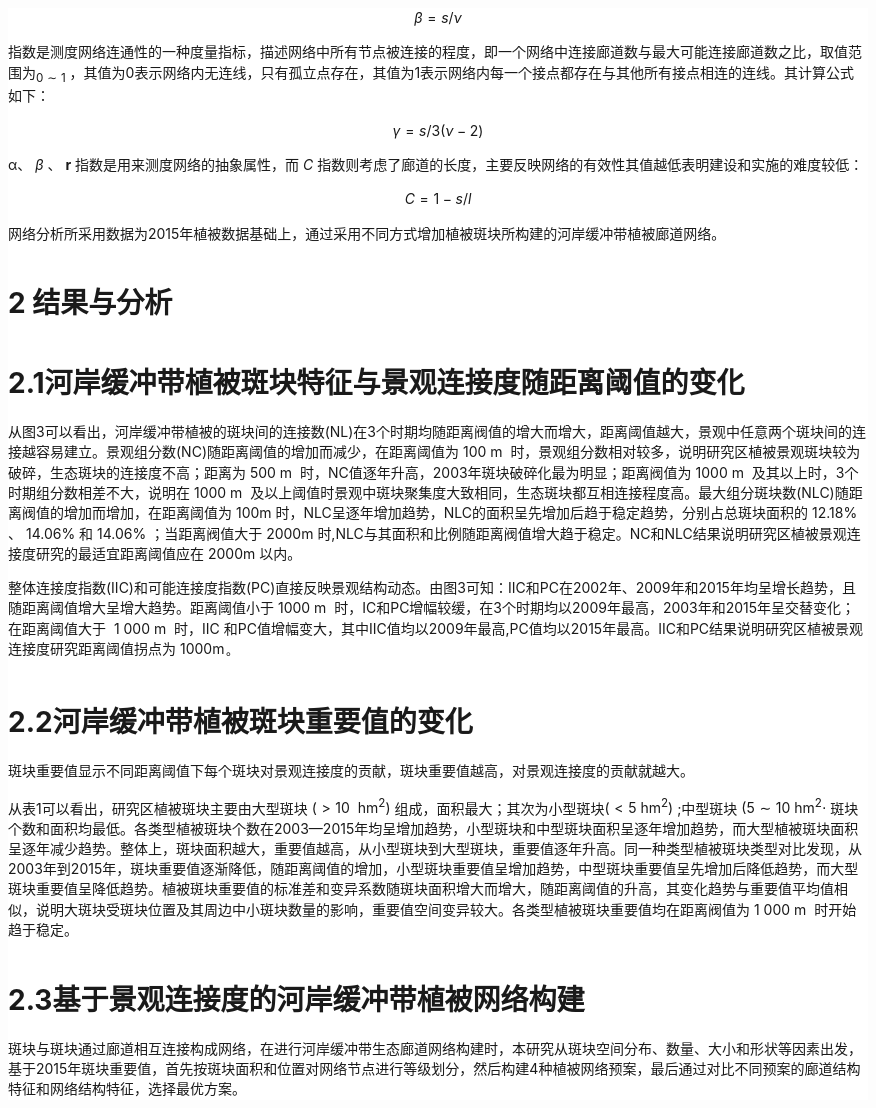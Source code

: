 $$
\beta { = } s / \nu
$$

指数是测度网络连通性的一种度量指标，描述网络中所有节点被连接的程度，即一个网络中连接廊道数与最大可能连接廊道数之比，取值范围为$_ { 0 \sim 1 }$ ，其值为0表示网络内无连线，只有孤立点存在，其值为1表示网络内每一个接点都存在与其他所有接点相连的连线。其计算公式如下：

$$
\scriptstyle \gamma = s / 3 ( \nu - 2 )
$$

α、 $\beta$ 、 $\boldsymbol { r }$ 指数是用来测度网络的抽象属性，而 $C$ 指数则考虑了廊道的长度，主要反映网络的有效性其值越低表明建设和实施的难度较低：

$$
\scriptstyle { C = 1 - s / l }
$$

网络分析所采用数据为2015年植被数据基础上，通过采用不同方式增加植被斑块所构建的河岸缓冲带植被廊道网络。

# 2 结果与分析

# 2.1河岸缓冲带植被斑块特征与景观连接度随距离阈值的变化

从图3可以看出，河岸缓冲带植被的斑块间的连接数(NL)在3个时期均随距离阀值的增大而增大，距离阈值越大，景观中任意两个斑块间的连接越容易建立。景观组分数(NC)随距离阈值的增加而减少，在距离阈值为 $1 0 0 \mathrm { ~ m ~ }$ 时，景观组分数相对较多，说明研究区植被景观斑块较为破碎，生态斑块的连接度不高；距离为 $5 0 0 \mathrm { ~ m ~ }$ 时，NC值逐年升高，2003年斑块破碎化最为明显；距离阀值为 $1 0 0 0 \mathrm { ~ m ~ }$ 及其以上时，3个时期组分数相差不大，说明在 $1 0 0 0 \mathrm { ~ m ~ }$ 及以上阈值时景观中斑块聚集度大致相同，生态斑块都互相连接程度高。最大组分斑块数(NLC)随距离阀值的增加而增加，在距离阈值为 $1 0 0 \mathrm { m }$ 时，NLC呈逐年增加趋势，NLC的面积呈先增加后趋于稳定趋势，分别占总斑块面积的 $1 2 . 1 8 \%$ 、 $1 4 . 0 6 \%$ 和 $14 . 0 6 \%$ ；当距离阀值大于 $2 0 0 0 \mathrm { m }$ 时,NLC与其面积和比例随距离阀值增大趋于稳定。NC和NLC结果说明研究区植被景观连接度研究的最适宜距离阈值应在 $2 0 0 0 \mathrm { m }$ 以内。

整体连接度指数(IIC)和可能连接度指数(PC)直接反映景观结构动态。由图3可知：IIC和PC在2002年、2009年和2015年均呈增长趋势，且随距离阈值增大呈增大趋势。距离阈值小于 $1 0 0 0 \mathrm { ~ m ~ }$ 时，IC和PC增幅较缓，在3个时期均以2009年最高，2003年和2015年呈交替变化；在距离阈值大于 $\mathrm { ~ 1 ~ 0 0 0 ~ m ~ }$ 时，IIC 和PC值增幅变大，其中IIC值均以2009年最高,PC值均以2015年最高。IIC和PC结果说明研究区植被景观连接度研究距离阈值拐点为 $1 0 0 0 \mathrm { m } _ { \circ }$

# 2.2河岸缓冲带植被斑块重要值的变化

斑块重要值显示不同距离阈值下每个斑块对景观连接度的贡献，斑块重要值越高，对景观连接度的贡献就越大。

从表1可以看出，研究区植被斑块主要由大型斑块 $( > 1 0 \ \mathrm { \ h m } ^ { 2 } )$ 组成，面积最大；其次为小型斑块$( < 5 \ \mathrm { h m } ^ { 2 } )$ ;中型斑块 $( 5 { \sim } 1 0 \ \mathrm { h m } ^ { 2 } \cdot$ 斑块个数和面积均最低。各类型植被斑块个数在2003—2015年均呈增加趋势，小型斑块和中型斑块面积呈逐年增加趋势，而大型植被斑块面积呈逐年减少趋势。整体上，斑块面积越大，重要值越高，从小型斑块到大型斑块，重要值逐年升高。同一种类型植被斑块类型对比发现，从2003年到2015年，斑块重要值逐渐降低，随距离阈值的增加，小型斑块重要值呈增加趋势，中型斑块重要值呈先增加后降低趋势，而大型斑块重要值呈降低趋势。植被斑块重要值的标准差和变异系数随斑块面积增大而增大，随距离阈值的升高，其变化趋势与重要值平均值相似，说明大斑块受斑块位置及其周边中小斑块数量的影响，重要值空间变异较大。各类型植被斑块重要值均在距离阀值为$\mathrm { ~ 1 ~ 0 0 0 ~ m ~ }$ 时开始趋于稳定。

# 2.3基于景观连接度的河岸缓冲带植被网络构建

斑块与斑块通过廊道相互连接构成网络，在进行河岸缓冲带生态廊道网络构建时，本研究从斑块空间分布、数量、大小和形状等因素出发，基于2015年斑块重要值，首先按斑块面积和位置对网络节点进行等级划分，然后构建4种植被网络预案，最后通过对比不同预案的廊道结构特征和网络结构特征，选择最优方案。

